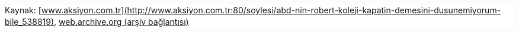 
Kaynak: [www.aksiyon.com.tr](http://www.aksiyon.com.tr:80/soylesi/abd-nin-robert-koleji-kapatin-demesini-dusunemiyorum-bile_538819), [web.archive.org (arşiv bağlantısı)](http://web.archive.org/web/20160212142542/http://www.aksiyon.com.tr:80/soylesi/abd-nin-robert-koleji-kapatin-demesini-dusunemiyorum-bile_538819)
